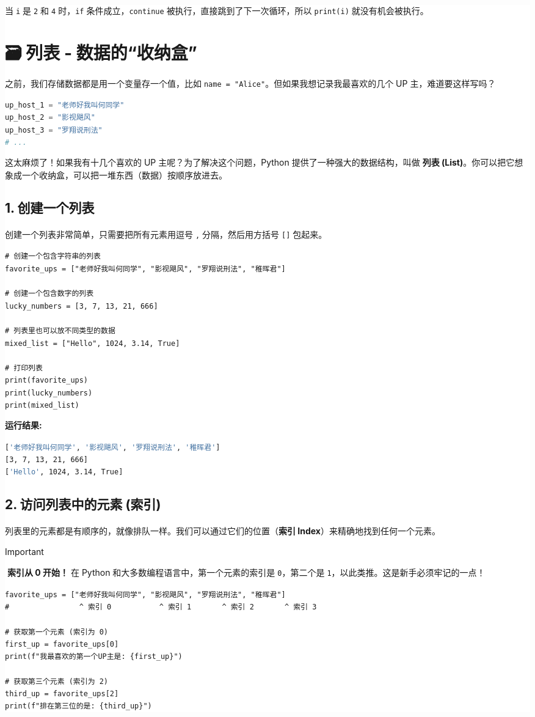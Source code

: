 当 `i` 是 `2` 和 `4` 时，`if` 条件成立，`continue` 被执行，直接跳到了下一次循环，所以 `print(i)` 就没有机会被执行。

# 🗃️ 列表 - 数据的“收纳盒”

之前，我们存储数据都是用一个变量存一个值，比如 `name = "Alice"`。但如果我想记录我最喜欢的几个 UP 主，难道要这样写吗？

```python
up_host_1 = "老师好我叫何同学"
up_host_2 = "影视飓风"
up_host_3 = "罗翔说刑法"
# ...
```

这太麻烦了！如果我有十几个喜欢的 UP 主呢？为了解决这个问题，Python 提供了一种强大的数据结构，叫做 **列表 (List)**。你可以把它想象成一个收纳盒，可以把一堆东西（数据）按顺序放进去。

## 1. 创建一个列表

创建一个列表非常简单，只需要把所有元素用逗号 `,` 分隔，然后用方括号 `[]` 包起来。

```python:line-numbers
# 创建一个包含字符串的列表
favorite_ups = ["老师好我叫何同学", "影视飓风", "罗翔说刑法", "稚晖君"]

# 创建一个包含数字的列表
lucky_numbers = [3, 7, 13, 21, 666]

# 列表里也可以放不同类型的数据
mixed_list = ["Hello", 1024, 3.14, True]

# 打印列表
print(favorite_ups)
print(lucky_numbers)
print(mixed_list)
```

**运行结果:**

```bash
['老师好我叫何同学', '影视飓风', '罗翔说刑法', '稚晖君']
[3, 7, 13, 21, 666]
['Hello', 1024, 3.14, True]
```

## 2. 访问列表中的元素 (索引)

列表里的元素都是有顺序的，就像排队一样。我们可以通过它们的位置（**索引 Index**）来精确地找到任何一个元素。

> [!IMPORTANT]
>  **索引从 0 开始！** 在 Python 和大多数编程语言中，第一个元素的索引是 `0`，第二个是 `1`，以此类推。这是新手必须牢记的一点！


```python:line-numbers
favorite_ups = ["老师好我叫何同学", "影视飓风", "罗翔说刑法", "稚晖君"]
#                ^ 索引 0           ^ 索引 1       ^ 索引 2       ^ 索引 3

# 获取第一个元素 (索引为 0)
first_up = favorite_ups[0]
print(f"我最喜欢的第一个UP主是: {first_up}")

# 获取第三个元素 (索引为 2)
third_up = favorite_ups[2]
print(f"排在第三位的是: {third_up}")
```
